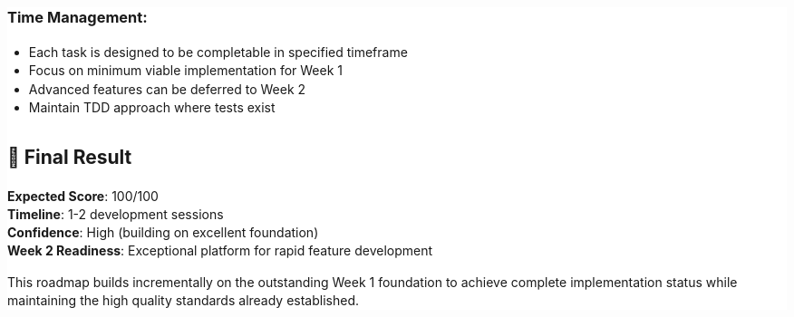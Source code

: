 ### **Time Management**:
- Each task is designed to be completable in specified timeframe
- Focus on minimum viable implementation for Week 1
- Advanced features can be deferred to Week 2
- Maintain TDD approach where tests exist

## 🏁 Final Result

**Expected Score**: 100/100  
**Timeline**: 1-2 development sessions  
**Confidence**: High (building on excellent foundation)  
**Week 2 Readiness**: Exceptional platform for rapid feature development

This roadmap builds incrementally on the outstanding Week 1 foundation to achieve complete implementation status while maintaining the high quality standards already established.